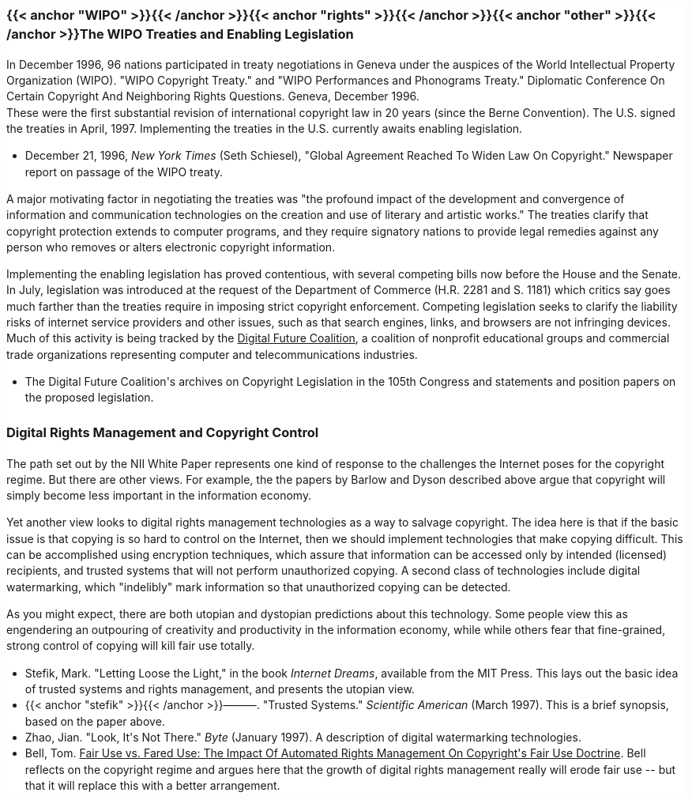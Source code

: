 ### {{< anchor "WIPO" >}}{{< /anchor >}}{{< anchor "rights" >}}{{< /anchor >}}{{< anchor "other" >}}{{< /anchor >}}The WIPO Treaties and Enabling Legislation

In December 1996, 96 nations participated in treaty negotiations in Geneva under the auspices of the World Intellectual Property Organization (WIPO). "WIPO Copyright Treaty." and "WIPO Performances and Phonograms Treaty." Diplomatic Conference On Certain Copyright And Neighboring Rights Questions. Geneva, December 1996.  
These were the first substantial revision of international copyright law in 20 years (since the Berne Convention). The U.S. signed the treaties in April, 1997. Implementing the treaties in the U.S. currently awaits enabling legislation.

*   December 21, 1996, _New York Times_ (Seth Schiesel), "Global Agreement Reached To Widen Law On Copyright." Newspaper report on passage of the WIPO treaty.

A major motivating factor in negotiating the treaties was "the profound impact of the development and convergence of information and communication technologies on the creation and use of literary and artistic works." The treaties clarify that copyright protection extends to computer programs, and they require signatory nations to provide legal remedies against any person who removes or alters electronic copyright information.

Implementing the enabling legislation has proved contentious, with several competing bills now before the House and the Senate. In July, legislation was introduced at the request of the Department of Commerce (H.R. 2281 and S. 1181) which critics say goes much farther than the treaties require in imposing strict copyright enforcement. Competing legislation seeks to clarify the liability risks of internet service providers and other issues, such as that search engines, links, and browsers are not infringing devices. Much of this activity is being tracked by the [Digital Future Coalition](https://en.wikipedia.org/wiki/Digital_Future_Coalition), a coalition of nonprofit educational groups and commercial trade organizations representing computer and telecommunications industries.

*   The Digital Future Coalition's archives on Copyright Legislation in the 105th Congress and statements and position papers on the proposed legislation.

### Digital Rights Management and Copyright Control

The path set out by the NII White Paper represents one kind of response to the challenges the Internet poses for the copyright regime. But there are other views. For example, the the papers by Barlow and Dyson described above argue that copyright will simply become less important in the information economy.

Yet another view looks to digital rights management technologies as a way to salvage copyright. The idea here is that if the basic issue is that copying is so hard to control on the Internet, then we should implement technologies that make copying difficult. This can be accomplished using encryption techniques, which assure that information can be accessed only by intended (licensed) recipients, and trusted systems that will not perform unauthorized copying. A second class of technologies include digital watermarking, which "indelibly" mark information so that unauthorized copying can be detected.

As you might expect, there are both utopian and dystopian predictions about this technology. Some people view this as engendering an outpouring of creativity and productivity in the information economy, while while others fear that fine-grained, strong control of copying will kill fair use totally.

*   Stefik, Mark. "Letting Loose the Light," in the book _Internet Dreams_, available from the MIT Press. This lays out the basic idea of trusted systems and rights management, and presents the utopian view.
*   {{< anchor "stefik" >}}{{< /anchor >}}———. "Trusted Systems." _Scientific American_ (March 1997). This is a brief synopsis, based on the paper above.
*   Zhao, Jian. "Look, It's Not There." _Byte_ (January 1997). A description of digital watermarking technologies.
*   Bell, Tom. [Fair Use vs. Fared Use: The Impact Of Automated Rights Management On Copyright's Fair Use Doctrine](http://www.tomwbell.com/writings/FullFared.html). Bell reflects on the copyright regime and argues here that the growth of digital rights management really will erode fair use -- but that it will replace this with a better arrangement.
